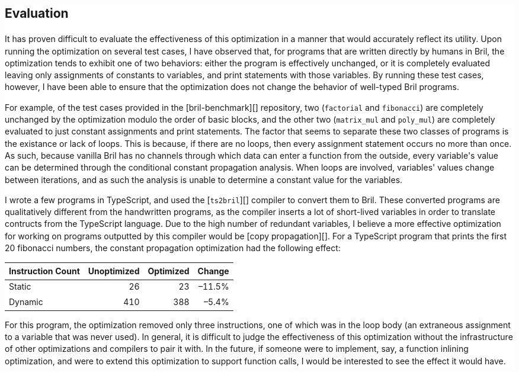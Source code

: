 ## Evaluation

It has proven difficult to evaluate the effectiveness of this optimization in a
manner that would accurately reflect its utility. Upon running the optimization
on several test cases, I have observed that, for programs that are written
directly by humans in Bril, the optimization tends to exhibit one of two
behaviors: either the program is effectively unchanged, or it is completely
evaluated leaving only assignments of constants to variables, and print
statements with those variables. By running these test cases, however, I have
been able to ensure that the optimization does not change the behavior of
well-typed Bril programs.

For example, of the test cases provided in the [bril-benchmark][] repository,
two (`factorial` and `fibonacci`) are completely unchanged by the optimization
modulo the order of basic blocks, and the other two (`matrix_mul` and
`poly_mul`) are completely evaluated to just constant assignments and print
statements. The factor that seems to separate these two classes of programs is
the existance or lack of loops. This is because, if there are no loops, then
every assignment statement occurs no more than once. As such, because vanilla
Bril has no channels through which data can enter a function from the outside,
every variable's value can be determined through the conditional constant
propagation analysis. When loops are involved, variables' values change between
iterations, and as such the analysis is unable to determine a constant value for
the variables.

I wrote a few programs in TypeScript, and used the [`ts2bril`][] compiler to
convert them to Bril. These converted programs are qualitatively different from
the handwritten programs, as the compiler inserts a lot of short-lived variables
in order to translate contructs from the TypeScript language. Due to the high
number of redundant variables, I believe a more effective optimization for
working on programs outputted by this compiler would be [copy propagation][].
For a TypeScript program that prints the first 20 fibonacci numbers, the
constant propagation optimization had the following effect:

<div align="center">

| Instruction Count | Unoptimized | Optimized | Change |
|-------------------|------------:|----------:|-------:|
| Static            |          26 |        23 | –11.5% |
| Dynamic           |         410 |       388 |  –5.4% |

</div>

For this program, the optimization removed only three instructions, one of which
was in the loop body (an extraneous assignment to a variable that was never
used). In general, it is difficult to judge the effectiveness of this
optimization without the infrastructure of other optimizations and compilers to
pair it with. In the future, if someone were to implement, say, a function
inlining optimization, and were to extend this optimization to support function
calls, I would be interested to see the effect it would have.


[^idom]: For the renaming step of the SSA conversion it was also necessary to
compute the immediate dominator of a node. As such the dominator tree was
computed instead of just the dominance relation.


[^coalesce]: The efficiency lost by adding assignments in the transformation
[^visit-phi]: In the function that the paper calls *Visit-φ*, if the lattice
[^branches]: You could imagine gaining a lot of information from looking at
[Bril]: https://capra.cs.cornell.edu/bril/
[SSA]: https://en.wikipedia.org/wiki/Static_single_assignment_form
[dead code]: https://en.wikipedia.org/wiki/Unreachable_code
[function inlining]: https://en.wikipedia.org/wiki/Inline_expansion
[SCCP]: https://dl.acm.org/citation.cfm?id=103136
[implementation]: https://github.com/anastos/bril/blob/sccp/bril-ts/sccp.ts
[type definitions]: https://github.com/sampsyo/bril/blob/master/bril-ts/bril.ts
[basic blocks]: https://en.wikipedia.org/wiki/Basic_block
[control-flow graph]: https://en.wikipedia.org/wiki/Control-flow_graph
[reach]: https://en.wikipedia.org/wiki/Reaching_definition
[dominance frontier]: https://en.wikipedia.org/wiki/Dominator_(graph_theory)
[Lengauer-Tarjan]: https://dl.acm.org/citation.cfm?doid=357062.357071
[live variable analysis]: https://en.wikipedia.org/wiki/Live_variable_analysis
[move coalescing]: https://en.wikipedia.org/wiki/Register_allocation#Coalescing
[bril-benchmark]: https://github.com/xu3kev/bril-benchmark/tree/master
[`ts2bril`]: https://github.com/sampsyo/bril/blob/master/bril-ts/ts2bril.ts
[copy propagation]: https://en.wikipedia.org/wiki/Copy_propagation